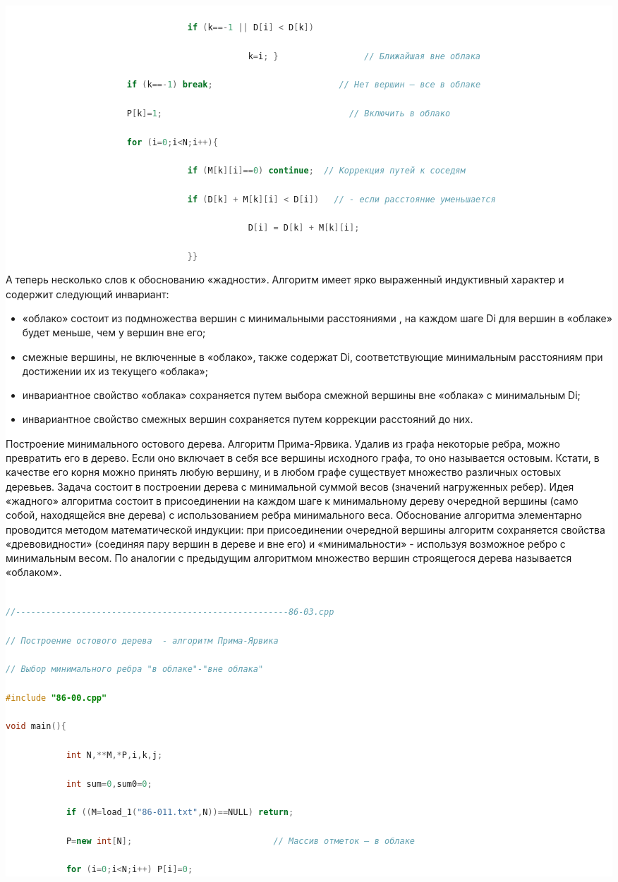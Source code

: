 ```cpp

                                    if (k==-1 || D[i] < D[k])

                                                k=i; }                 // Ближайшая вне облака

                        if (k==-1) break;                         // Нет вершин – все в облаке

                        P[k]=1;                                     // Включить в облако

                        for (i=0;i<N;i++){

                                    if (M[k][i]==0) continue;  // Коррекция путей к соседям

                                    if (D[k] + M[k][i] < D[i])   // - если расстояние уменьшается

                                                D[i] = D[k] + M[k][i];

                                    }}
```

А теперь несколько слов к обоснованию «жадности». Алгоритм имеет ярко выраженный индуктивный характер и содержит следующий инвариант:

- «облако» состоит из подмножества вершин с минимальными расстояниями , на каждом шаге Di для вершин в «облаке» будет меньше, чем у вершин вне его;

- смежные вершины, не включенные в «облако», также содержат Di, соответствующие минимальным расстояниям при достижении их из текущего «облака»;

- инвариантное свойство «облака» сохраняется путем выбора смежной вершины вне «облака» с минимальным Di;

- инвариантное свойство смежных вершин сохраняется путем коррекции расстояний до них.

Построение минимального остового дерева. Алгоритм Прима-Ярвика. Удалив из графа некоторые ребра, можно превратить его в дерево. Если оно включает в себя все вершины исходного графа, то оно называется остовым. Кстати, в качестве его корня можно принять любую вершину, и в любом графе существует множество различных остовых деревьев. Задача состоит в построении дерева с минимальной суммой весов (значений нагруженных ребер). Идея «жадного» алгоритма состоит в присоединении на каждом шаге к минимальному дереву очередной вершины (само собой, находящейся вне дерева) с использованием ребра минимального веса. Обоснование алгоритма элементарно проводится  методом математической индукции: при присоединении очередной вершины алгоритм сохраняется свойства «древовидности» (соединяя пару вершин в дереве и вне его) и «минимальности» - используя возможное ребро с минимальным весом. По аналогии с предыдущим алгоритмом множество вершин строящегося дерева называется «облаком».

```cpp

//------------------------------------------------------86-03.cpp

// Построение остового дерева  - алгоритм Прима-Ярвика

// Выбор минимального ребра "в облаке"-"вне облака"

#include "86-00.cpp"

void main(){

            int N,**M,*P,i,k,j;

            int sum=0,sum0=0;

            if ((M=load_1("86-011.txt",N))==NULL) return;

            P=new int[N];                            // Массив отметок – в облаке

            for (i=0;i<N;i++) P[i]=0;
```